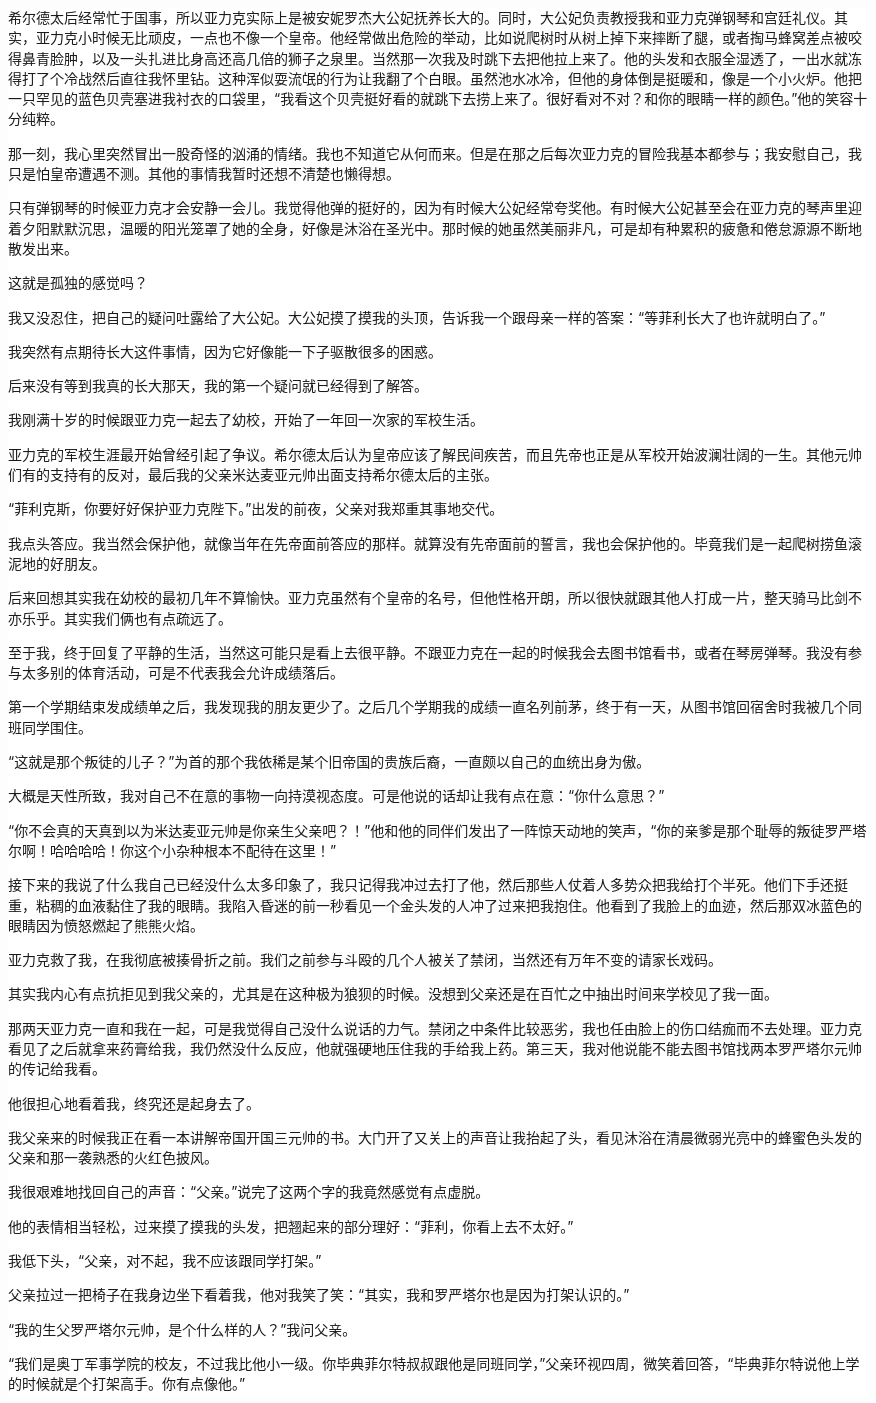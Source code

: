 希尔德太后经常忙于国事，所以亚力克实际上是被安妮罗杰大公妃抚养长大的。同时，大公妃负责教授我和亚力克弹钢琴和宫廷礼仪。其实，亚力克小时候无比顽皮，一点也不像一个皇帝。他经常做出危险的举动，比如说爬树时从树上掉下来摔断了腿，或者掏马蜂窝差点被咬得鼻青脸肿，以及一头扎进比身高还高几倍的狮子之泉里。当然那一次我及时跳下去把他拉上来了。他的头发和衣服全湿透了，一出水就冻得打了个冷战然后直往我怀里钻。这种浑似耍流氓的行为让我翻了个白眼。虽然池水冰冷，但他的身体倒是挺暖和，像是一个小火炉。他把一只罕见的蓝色贝壳塞进我衬衣的口袋里，“我看这个贝壳挺好看的就跳下去捞上来了。很好看对不对？和你的眼睛一样的颜色。”他的笑容十分纯粹。

那一刻，我心里突然冒出一股奇怪的汹涌的情绪。我也不知道它从何而来。但是在那之后每次亚力克的冒险我基本都参与；我安慰自己，我只是怕皇帝遭遇不测。其他的事情我暂时还想不清楚也懒得想。

只有弹钢琴的时候亚力克才会安静一会儿。我觉得他弹的挺好的，因为有时候大公妃经常夸奖他。有时候大公妃甚至会在亚力克的琴声里迎着夕阳默默沉思，温暖的阳光笼罩了她的全身，好像是沐浴在圣光中。那时候的她虽然美丽非凡，可是却有种累积的疲惫和倦怠源源不断地散发出来。

这就是孤独的感觉吗？

我又没忍住，把自己的疑问吐露给了大公妃。大公妃摸了摸我的头顶，告诉我一个跟母亲一样的答案：“等菲利长大了也许就明白了。”

我突然有点期待长大这件事情，因为它好像能一下子驱散很多的困惑。

后来没有等到我真的长大那天，我的第一个疑问就已经得到了解答。

我刚满十岁的时候跟亚力克一起去了幼校，开始了一年回一次家的军校生活。

亚力克的军校生涯最开始曾经引起了争议。希尔德太后认为皇帝应该了解民间疾苦，而且先帝也正是从军校开始波澜壮阔的一生。其他元帅们有的支持有的反对，最后我的父亲米达麦亚元帅出面支持希尔德太后的主张。

“菲利克斯，你要好好保护亚力克陛下。”出发的前夜，父亲对我郑重其事地交代。

我点头答应。我当然会保护他，就像当年在先帝面前答应的那样。就算没有先帝面前的誓言，我也会保护他的。毕竟我们是一起爬树捞鱼滚泥地的好朋友。

后来回想其实我在幼校的最初几年不算愉快。亚力克虽然有个皇帝的名号，但他性格开朗，所以很快就跟其他人打成一片，整天骑马比剑不亦乐乎。其实我们俩也有点疏远了。

至于我，终于回复了平静的生活，当然这可能只是看上去很平静。不跟亚力克在一起的时候我会去图书馆看书，或者在琴房弹琴。我没有参与太多别的体育活动，可是不代表我会允许成绩落后。

第一个学期结束发成绩单之后，我发现我的朋友更少了。之后几个学期我的成绩一直名列前茅，终于有一天，从图书馆回宿舍时我被几个同班同学围住。

“这就是那个叛徒的儿子？”为首的那个我依稀是某个旧帝国的贵族后裔，一直颇以自己的血统出身为傲。

大概是天性所致，我对自己不在意的事物一向持漠视态度。可是他说的话却让我有点在意：“你什么意思？”

“你不会真的天真到以为米达麦亚元帅是你亲生父亲吧？！”他和他的同伴们发出了一阵惊天动地的笑声，“你的亲爹是那个耻辱的叛徒罗严塔尔啊！哈哈哈哈！你这个小杂种根本不配待在这里！”

接下来的我说了什么我自己已经没什么太多印象了，我只记得我冲过去打了他，然后那些人仗着人多势众把我给打个半死。他们下手还挺重，粘稠的血液黏住了我的眼睛。我陷入昏迷的前一秒看见一个金头发的人冲了过来把我抱住。他看到了我脸上的血迹，然后那双冰蓝色的眼睛因为愤怒燃起了熊熊火焰。

亚力克救了我，在我彻底被揍骨折之前。我们之前参与斗殴的几个人被关了禁闭，当然还有万年不变的请家长戏码。

其实我内心有点抗拒见到我父亲的，尤其是在这种极为狼狈的时候。没想到父亲还是在百忙之中抽出时间来学校见了我一面。

那两天亚力克一直和我在一起，可是我觉得自己没什么说话的力气。禁闭之中条件比较恶劣，我也任由脸上的伤口结痂而不去处理。亚力克看见了之后就拿来药膏给我，我仍然没什么反应，他就强硬地压住我的手给我上药。第三天，我对他说能不能去图书馆找两本罗严塔尔元帅的传记给我看。

他很担心地看着我，终究还是起身去了。

我父亲来的时候我正在看一本讲解帝国开国三元帅的书。大门开了又关上的声音让我抬起了头，看见沐浴在清晨微弱光亮中的蜂蜜色头发的父亲和那一袭熟悉的火红色披风。

我很艰难地找回自己的声音：“父亲。”说完了这两个字的我竟然感觉有点虚脱。

他的表情相当轻松，过来摸了摸我的头发，把翘起来的部分理好：“菲利，你看上去不太好。”

我低下头，“父亲，对不起，我不应该跟同学打架。”

父亲拉过一把椅子在我身边坐下看着我，他对我笑了笑：“其实，我和罗严塔尔也是因为打架认识的。”

“我的生父罗严塔尔元帅，是个什么样的人？”我问父亲。

“我们是奥丁军事学院的校友，不过我比他小一级。你毕典菲尔特叔叔跟他是同班同学，”父亲环视四周，微笑着回答，“毕典菲尔特说他上学的时候就是个打架高手。你有点像他。”
